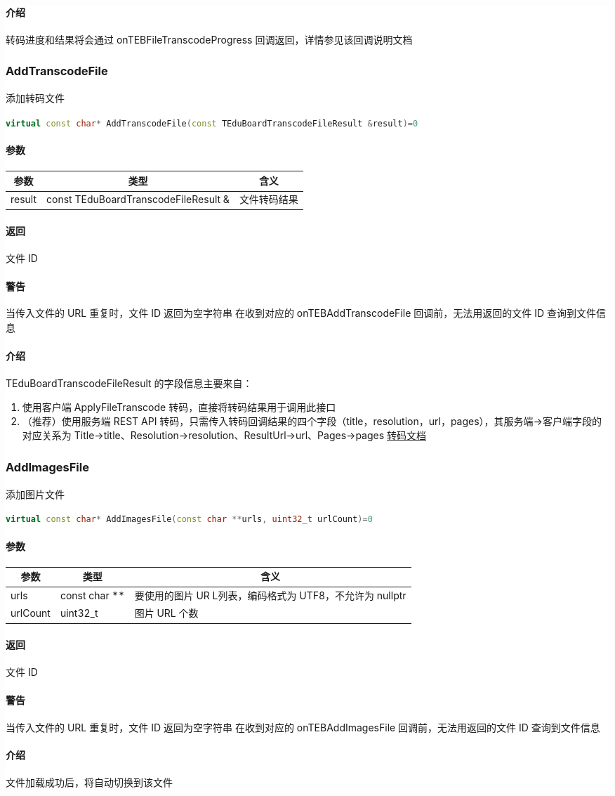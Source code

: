 #### 介绍
转码进度和结果将会通过 onTEBFileTranscodeProgress 回调返回，详情参见该回调说明文档 


### AddTranscodeFile
添加转码文件 
``` C++
virtual const char* AddTranscodeFile(const TEduBoardTranscodeFileResult &result)=0
```
#### 参数

| 参数 | 类型 | 含义 |
| --- | --- | --- |
| result | const TEduBoardTranscodeFileResult & | 文件转码结果  |

#### 返回
文件 ID 

#### 警告
当传入文件的 URL 重复时，文件 ID 返回为空字符串 
在收到对应的 onTEBAddTranscodeFile 回调前，无法用返回的文件 ID 查询到文件信息 

#### 介绍
TEduBoardTranscodeFileResult 的字段信息主要来自：
1. 使用客户端 ApplyFileTranscode 转码，直接将转码结果用于调用此接口
2. （推荐）使用服务端 REST API 转码，只需传入转码回调结果的四个字段（title，resolution，url，pages），其服务端->客户端字段的对应关系为 Title->title、Resolution->resolution、ResultUrl->url、Pages->pages [转码文档](https://cloud.tencent.com/document/product/1137/40260)


### AddImagesFile
添加图片文件 
``` C++
virtual const char* AddImagesFile(const char **urls, uint32_t urlCount)=0
```
#### 参数

| 参数 | 类型 | 含义 |
| --- | --- | --- |
| urls | const char ** | 要使用的图片 UR L列表，编码格式为 UTF8，不允许为 nullptr  |
| urlCount | uint32_t | 图片 URL 个数  |

#### 返回
文件 ID 

#### 警告
当传入文件的 URL 重复时，文件 ID 返回为空字符串 
在收到对应的 onTEBAddImagesFile 回调前，无法用返回的文件 ID 查询到文件信息 

#### 介绍
文件加载成功后，将自动切换到该文件 
